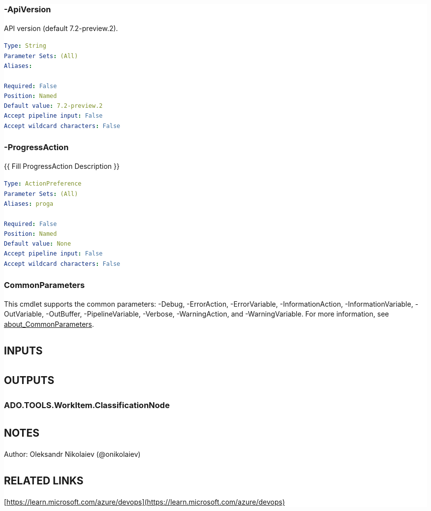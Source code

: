 ### -ApiVersion
API version (default 7.2-preview.2).

```yaml
Type: String
Parameter Sets: (All)
Aliases:

Required: False
Position: Named
Default value: 7.2-preview.2
Accept pipeline input: False
Accept wildcard characters: False
```

### -ProgressAction
{{ Fill ProgressAction Description }}

```yaml
Type: ActionPreference
Parameter Sets: (All)
Aliases: proga

Required: False
Position: Named
Default value: None
Accept pipeline input: False
Accept wildcard characters: False
```

### CommonParameters
This cmdlet supports the common parameters: -Debug, -ErrorAction, -ErrorVariable, -InformationAction, -InformationVariable, -OutVariable, -OutBuffer, -PipelineVariable, -Verbose, -WarningAction, and -WarningVariable. For more information, see [about_CommonParameters](http://go.microsoft.com/fwlink/?LinkID=113216).

## INPUTS

## OUTPUTS

### ADO.TOOLS.WorkItem.ClassificationNode
## NOTES
Author: Oleksandr Nikolaiev (@onikolaiev)

## RELATED LINKS

[https://learn.microsoft.com/azure/devops](https://learn.microsoft.com/azure/devops)

